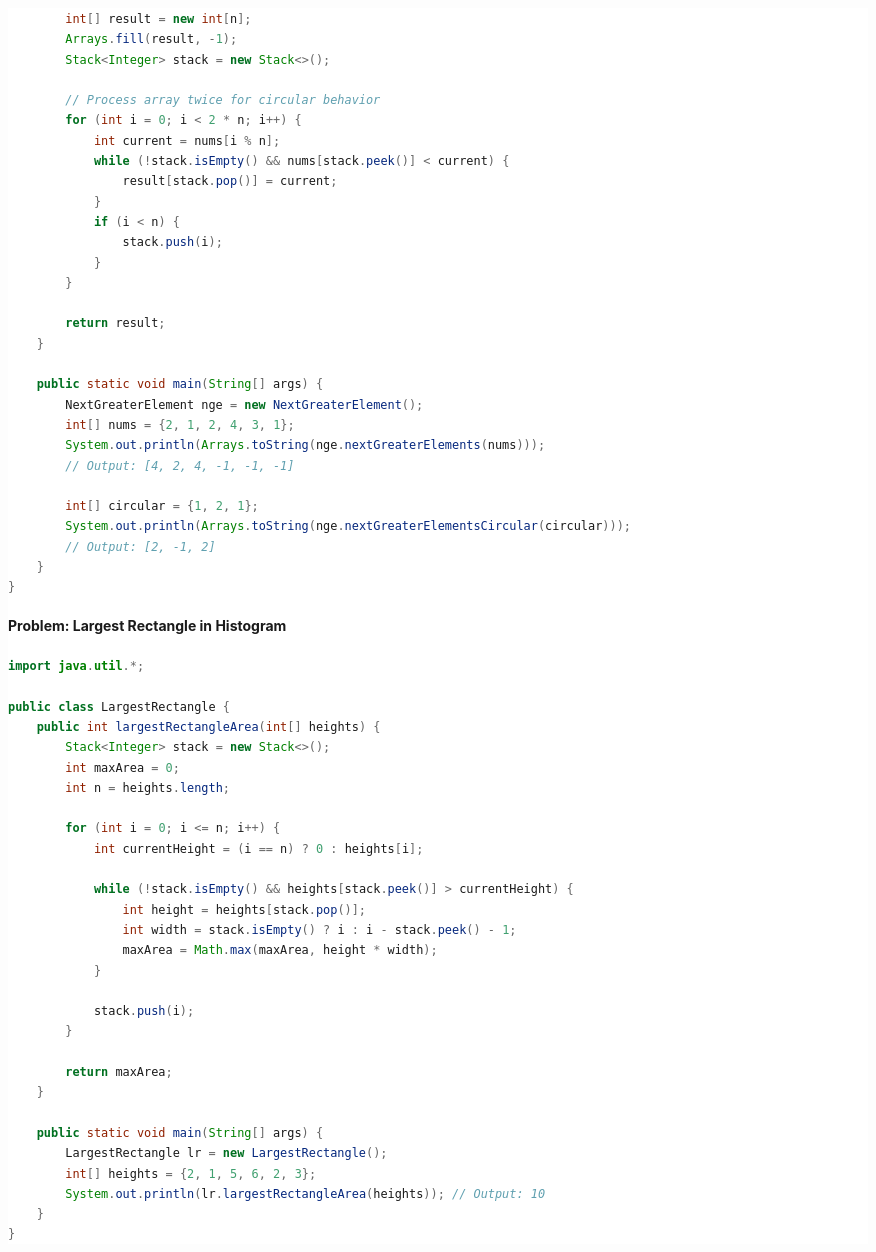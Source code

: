 ```java
        int[] result = new int[n];
        Arrays.fill(result, -1);
        Stack<Integer> stack = new Stack<>();
        
        // Process array twice for circular behavior
        for (int i = 0; i < 2 * n; i++) {
            int current = nums[i % n];
            while (!stack.isEmpty() && nums[stack.peek()] < current) {
                result[stack.pop()] = current;
            }
            if (i < n) {
                stack.push(i);
            }
        }
        
        return result;
    }
    
    public static void main(String[] args) {
        NextGreaterElement nge = new NextGreaterElement();
        int[] nums = {2, 1, 2, 4, 3, 1};
        System.out.println(Arrays.toString(nge.nextGreaterElements(nums)));
        // Output: [4, 2, 4, -1, -1, -1]
        
        int[] circular = {1, 2, 1};
        System.out.println(Arrays.toString(nge.nextGreaterElementsCircular(circular)));
        // Output: [2, -1, 2]
    }
}
```

#### Problem: Largest Rectangle in Histogram
```java
import java.util.*;

public class LargestRectangle {
    public int largestRectangleArea(int[] heights) {
        Stack<Integer> stack = new Stack<>();
        int maxArea = 0;
        int n = heights.length;
        
        for (int i = 0; i <= n; i++) {
            int currentHeight = (i == n) ? 0 : heights[i];
            
            while (!stack.isEmpty() && heights[stack.peek()] > currentHeight) {
                int height = heights[stack.pop()];
                int width = stack.isEmpty() ? i : i - stack.peek() - 1;
                maxArea = Math.max(maxArea, height * width);
            }
            
            stack.push(i);
        }
        
        return maxArea;
    }
    
    public static void main(String[] args) {
        LargestRectangle lr = new LargestRectangle();
        int[] heights = {2, 1, 5, 6, 2, 3};
        System.out.println(lr.largestRectangleArea(heights)); // Output: 10
    }
}
```

